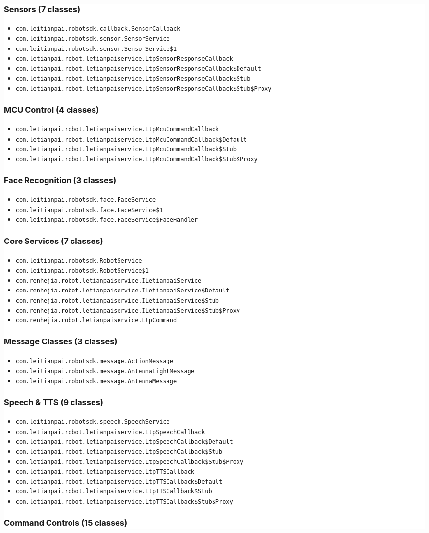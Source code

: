 ### Sensors (7 classes)

- `com.leitianpai.robotsdk.callback.SensorCallback`
- `com.leitianpai.robotsdk.sensor.SensorService`
- `com.leitianpai.robotsdk.sensor.SensorService$1`
- `com.letianpai.robot.letianpaiservice.LtpSensorResponseCallback`
- `com.letianpai.robot.letianpaiservice.LtpSensorResponseCallback$Default`
- `com.letianpai.robot.letianpaiservice.LtpSensorResponseCallback$Stub`
- `com.letianpai.robot.letianpaiservice.LtpSensorResponseCallback$Stub$Proxy`

### MCU Control (4 classes)

- `com.letianpai.robot.letianpaiservice.LtpMcuCommandCallback`
- `com.letianpai.robot.letianpaiservice.LtpMcuCommandCallback$Default`
- `com.letianpai.robot.letianpaiservice.LtpMcuCommandCallback$Stub`
- `com.letianpai.robot.letianpaiservice.LtpMcuCommandCallback$Stub$Proxy`

### Face Recognition (3 classes)

- `com.leitianpai.robotsdk.face.FaceService`
- `com.leitianpai.robotsdk.face.FaceService$1`
- `com.leitianpai.robotsdk.face.FaceService$FaceHandler`

### Core Services (7 classes)

- `com.leitianpai.robotsdk.RobotService`
- `com.leitianpai.robotsdk.RobotService$1`
- `com.renhejia.robot.letianpaiservice.ILetianpaiService`
- `com.renhejia.robot.letianpaiservice.ILetianpaiService$Default`
- `com.renhejia.robot.letianpaiservice.ILetianpaiService$Stub`
- `com.renhejia.robot.letianpaiservice.ILetianpaiService$Stub$Proxy`
- `com.renhejia.robot.letianpaiservice.LtpCommand`

### Message Classes (3 classes)

- `com.leitianpai.robotsdk.message.ActionMessage`
- `com.leitianpai.robotsdk.message.AntennaLightMessage`
- `com.leitianpai.robotsdk.message.AntennaMessage`

### Speech & TTS (9 classes)

- `com.leitianpai.robotsdk.speech.SpeechService`
- `com.letianpai.robot.letianpaiservice.LtpSpeechCallback`
- `com.letianpai.robot.letianpaiservice.LtpSpeechCallback$Default`
- `com.letianpai.robot.letianpaiservice.LtpSpeechCallback$Stub`
- `com.letianpai.robot.letianpaiservice.LtpSpeechCallback$Stub$Proxy`
- `com.letianpai.robot.letianpaiservice.LtpTTSCallback`
- `com.letianpai.robot.letianpaiservice.LtpTTSCallback$Default`
- `com.letianpai.robot.letianpaiservice.LtpTTSCallback$Stub`
- `com.letianpai.robot.letianpaiservice.LtpTTSCallback$Stub$Proxy`

### Command Controls (15 classes)
